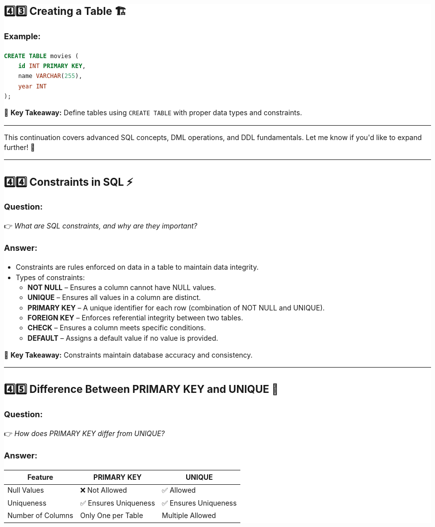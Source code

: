 ## **4️⃣3️⃣ Creating a Table** 🏗️

### **Example:**
```sql
CREATE TABLE movies (
    id INT PRIMARY KEY,
    name VARCHAR(255),
    year INT
);
```

📌 **Key Takeaway:** Define tables using `CREATE TABLE` with proper data types and constraints.

---

This continuation covers advanced SQL concepts, DML operations, and DDL fundamentals. Let me know if you'd like to expand further! 🚀

---

## **4️⃣4️⃣ Constraints in SQL** ⚡

### **Question:**  
👉 *What are SQL constraints, and why are they important?*

### **Answer:**  
- Constraints are rules enforced on data in a table to maintain data integrity.
- Types of constraints:
  - **NOT NULL** – Ensures a column cannot have NULL values.
  - **UNIQUE** – Ensures all values in a column are distinct.
  - **PRIMARY KEY** – A unique identifier for each row (combination of NOT NULL and UNIQUE).
  - **FOREIGN KEY** – Enforces referential integrity between two tables.
  - **CHECK** – Ensures a column meets specific conditions.
  - **DEFAULT** – Assigns a default value if no value is provided.
  
📌 **Key Takeaway:** Constraints maintain database accuracy and consistency.

---

## **4️⃣5️⃣ Difference Between PRIMARY KEY and UNIQUE** 🔑

### **Question:**  
👉 *How does PRIMARY KEY differ from UNIQUE?*

### **Answer:**  
| Feature          | PRIMARY KEY       | UNIQUE       |
|----------------|----------------|-------------|
| Null Values    | ❌ Not Allowed  | ✅ Allowed  |
| Uniqueness     | ✅ Ensures Uniqueness | ✅ Ensures Uniqueness |
| Number of Columns | Only One per Table | Multiple Allowed |
